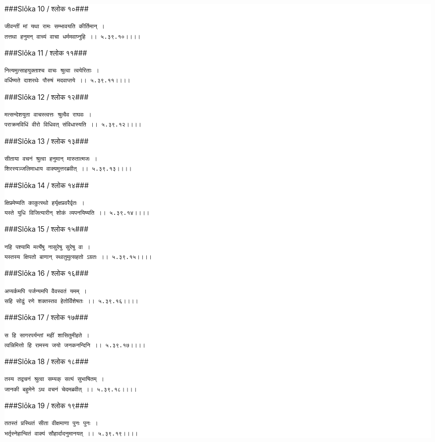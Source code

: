 
###Slōka 10 / श्लोक १०###


    जीवन्तीं मां यथा रामः सम्भावयति कीर्तिमान् ।
    तत्तथा हनुमन् वाच्यं वाचा धर्ममवाप्नुहि ।। ५.३९.१०।।।।


###Slōka 11 / श्लोक ११###


    नित्यमुत्साहयुक्ताश्च वाचः श्रुत्वा त्वयेरिताः ।
    वर्धिष्यते दाशरथेः पौरुषं मदवाप्तये ।। ५.३९.११।।।।


###Slōka 12 / श्लोक १२###


    मत्सन्देशयुता वाचस्त्वत्तः श्रुत्वैव राघवः ।
    पराक्रमविधिं वीरो विधिवत् संविधास्यति ।। ५.३९.१२।।।।


###Slōka 13 / श्लोक १३###


    सीताया वचनं श्रुत्वा हनुमान् मारुतात्मजः ।
    शिरस्यञ्जलिमाधाय वाक्यमुत्तरब्रवीत् ।। ५.३९.१३।।।।


###Slōka 14 / श्लोक १४###


    क्षिप्रमेष्यति काकुत्स्थो हर्यृक्षप्रवरैर्वृतः ।
    यस्ते युधि विजित्यारीन् शोकं व्यपनयिष्यति ।। ५.३९.१४।।।।


###Slōka 15 / श्लोक १५###


    नहि पश्यामि मर्त्येषु नासुरेषु सुरेषु वा ।
    यस्तस्य क्षिपतो बाणान् स्थातुमुत्सहतो ऽग्रतः ।। ५.३९.१५।।।।


###Slōka 16 / श्लोक १६###


    अप्यर्कमपि पर्जन्यमपि वैवस्वतं यमम् ।
    सहि सोढुं रणे शक्तस्तव हेतोर्विशेषतः ।। ५.३९.१६।।।।


###Slōka 17 / श्लोक १७###


    स हि सागरपर्यन्तां महीं शासितुमीहते ।
    त्वन्निमित्तो हि रामस्य जयो जनकनन्दिनि ।। ५.३९.१७।।।।


###Slōka 18 / श्लोक १८###


    तस्य तद्वचनं श्रुत्वा सम्यक् सत्यं सुभाषितम् ।
    जानकी बहुमेने ऽथ वचनं चेदमब्रवीत् ।। ५.३९.१८।।।।


###Slōka 19 / श्लोक १९###


    ततस्तं प्रस्थितं सीता वीक्षमाणा पुनः पुनः ।
    भर्तृस्नेहान्वितं वाक्यं सौहार्दादनुमानयत् ।। ५.३९.१९।।।।
